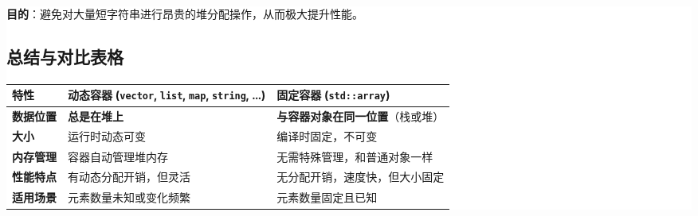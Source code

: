 **目的**：避免对大量短字符串进行昂贵的堆分配操作，从而极大提升性能。

## 总结与对比表格

| 特性         | 动态容器 (`vector`, `list`, `map`, `string`, ...) | 固定容器 (`std::array`)            |
| :----------- | :------------------------------------------------ | :--------------------------------- |
| **数据位置** | **总是在堆上**                                    | **与容器对象在同一位置**（栈或堆） |
| **大小**     | 运行时动态可变                                    | 编译时固定，不可变                 |
| **内存管理** | 容器自动管理堆内存                                | 无需特殊管理，和普通对象一样       |
| **性能特点** | 有动态分配开销，但灵活                            | 无分配开销，速度快，但大小固定     |
| **适用场景** | 元素数量未知或变化频繁                            | 元素数量固定且已知                 |